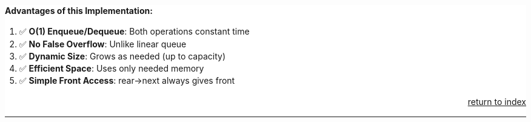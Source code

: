**Advantages of this Implementation:**
1. ✅ **O(1) Enqueue/Dequeue**: Both operations constant time
2. ✅ **No False Overflow**: Unlike linear queue
3. ✅ **Dynamic Size**: Grows as needed (up to capacity)
4. ✅ **Efficient Space**: Uses only needed memory
5. ✅ **Simple Front Access**: rear->next always gives front

<div align="right"><a href="#index">return to index</a></div><hr>
